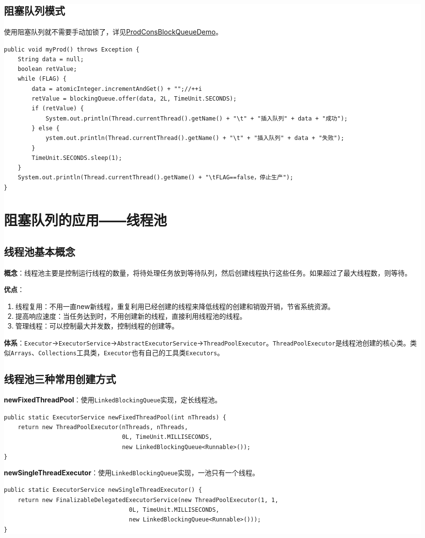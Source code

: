 ## 阻塞队列模式

使用阻塞队列就不需要手动加锁了，详见[ProdConsBlockQueueDemo](https://github.com/MaJesTySA/JVM-JUC-Core/blob/master/src/thread/ProdConsBlockQueueDemo.java)。

```
public void myProd() throws Exception {
    String data = null;
    boolean retValue;
    while (FLAG) {
        data = atomicInteger.incrementAndGet() + "";//++i
        retValue = blockingQueue.offer(data, 2L, TimeUnit.SECONDS);
        if (retValue) {
            System.out.println(Thread.currentThread().getName() + "\t" + "插入队列" + data + "成功");
        } else {
            ystem.out.println(Thread.currentThread().getName() + "\t" + "插入队列" + data + "失败");
        }
        TimeUnit.SECONDS.sleep(1);
    }
    System.out.println(Thread.currentThread().getName() + "\tFLAG==false，停止生产");
}
```

# 阻塞队列的应用——线程池

## 线程池基本概念

**概念**：线程池主要是控制运行线程的数量，将待处理任务放到等待队列，然后创建线程执行这些任务。如果超过了最大线程数，则等待。

**优点**：

1. 线程复用：不用一直new新线程，重复利用已经创建的线程来降低线程的创建和销毁开销，节省系统资源。
2. 提高响应速度：当任务达到时，不用创建新的线程，直接利用线程池的线程。
3. 管理线程：可以控制最大并发数，控制线程的创建等。

**体系**：`Executor`→`ExecutorService`→`AbstractExecutorService`→`ThreadPoolExecutor`。`ThreadPoolExecutor`是线程池创建的核心类。类似`Arrays`、`Collections`工具类，`Executor`也有自己的工具类`Executors`。

## 线程池三种常用创建方式

**newFixedThreadPool**：使用`LinkedBlockingQueue`实现，定长线程池。

```
public static ExecutorService newFixedThreadPool(int nThreads) {
    return new ThreadPoolExecutor(nThreads, nThreads,
                                  0L, TimeUnit.MILLISECONDS,
                                  new LinkedBlockingQueue<Runnable>());
}
```

**newSingleThreadExecutor**：使用`LinkedBlockingQueue`实现，一池只有一个线程。

```
public static ExecutorService newSingleThreadExecutor() {
    return new FinalizableDelegatedExecutorService(new ThreadPoolExecutor(1, 1,
                                    0L, TimeUnit.MILLISECONDS,
                                    new LinkedBlockingQueue<Runnable>()));
}
```
